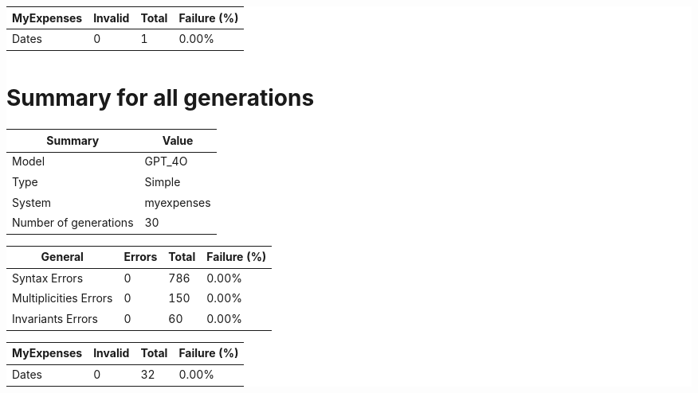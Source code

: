 | MyExpenses | Invalid | Total | Failure (%) | 
|---|---|---|---| 
| Dates | 0 | 1 | 0.00% |

# Summary for all generations
| Summary | Value | 
|---|---| 
| Model | GPT_4O | 
| Type | Simple | 
| System | myexpenses | 
| Number of generations | 30 | 

| General | Errors | Total | Failure (%) | 
|---|---|---|---| 
| Syntax Errors | 0 | 786 | 0.00% |
| Multiplicities Errors | 0 | 150 | 0.00% |
| Invariants Errors | 0 | 60 | 0.00% |

| MyExpenses | Invalid | Total | Failure (%) | 
|---|---|---|---| 
| Dates | 0 | 32 | 0.00% |

